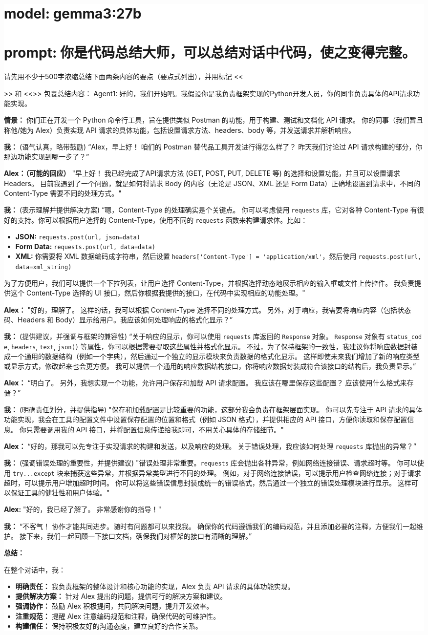 # model: gemma3:27b
# prompt: 你是代码总结大师，可以总结对话中代码，使之变得完整。

请先用不少于500字浓缩总结下面两条内容的要点（要点式列出），并用标记 <<<SUMMARY>>> 和 <<<ENDSUMMARY>>> 包裹总结内容：
Agent1: 好的，我们开始吧。我假设你是我负责框架实现的Python开发人员，你的同事负责具体的API请求功能实现。

**情景：** 你们正在开发一个 Python 命令行工具，旨在提供类似 Postman 的功能，用于构建、测试和文档化 API 请求。 你的同事（我们暂且称他/她为 Alex）负责实现 API 请求的具体功能，包括设置请求方法、headers、body 等，并发送请求并解析响应。

**我：** (语气认真，略带鼓励)  “Alex，早上好！ 咱们的 Postman 替代品工具开发进行得怎么样了？ 昨天我们讨论过 API 请求构建的部分，你那边功能实现到哪一步了？”

**Alex：（可能的回应）** "早上好！ 我已经完成了API请求方法 (GET, POST, PUT, DELETE 等) 的选择和设置功能，并且可以设置请求 Headers。  目前我遇到了一个问题，就是如何将请求 Body 的内容（无论是 JSON、XML 还是 Form Data）正确地设置到请求中，不同的 Content-Type 需要不同的处理方式。"

**我：** (表示理解并提供解决方案)  “嗯，Content-Type 的处理确实是个关键点。 你可以考虑使用 `requests` 库，它对各种 Content-Type 有很好的支持。你可以根据用户选择的 Content-Type，使用不同的 `requests` 函数来构建请求体。比如：

*   **JSON:**  `requests.post(url, json=data)`
*   **Form Data:**  `requests.post(url, data=data)`
*   **XML:**  你需要将 XML 数据编码成字符串，然后设置 `headers['Content-Type'] = 'application/xml'`，然后使用 `requests.post(url, data=xml_string)`

  为了方便用户，我们可以提供一个下拉列表，让用户选择 Content-Type，并根据选择动态地展示相应的输入框或文件上传控件。  我负责提供这个 Content-Type 选择的 UI 接口，然后你根据我提供的接口，在代码中实现相应的功能处理。"

**Alex：** "好的，理解了。 这样的话，我可以根据 Content-Type 选择不同的处理方式。  另外，对于响应，我需要将响应内容（包括状态码、Headers 和 Body）显示给用户。我应该如何处理响应的格式化显示？”

**我：** (提供建议，并强调与框架的兼容性) “关于响应的显示，你可以使用 `requests` 库返回的 `Response` 对象。 `Response` 对象有 `status_code`, `headers`, `text`, `json()` 等属性，你可以根据需要提取这些属性并格式化显示。  不过，为了保持框架的一致性，我建议你将响应数据封装成一个通用的数据结构（例如一个字典），然后通过一个独立的显示模块来负责数据的格式化显示。  这样即使未来我们增加了新的响应类型或显示方式，修改起来也会更方便。 我可以提供一个通用的响应数据结构接口，你将响应数据封装成符合该接口的结构后，我负责显示。”

**Alex：** “明白了。 另外，我想实现一个功能，允许用户保存和加载 API 请求配置。  我应该在哪里保存这些配置？ 应该使用什么格式来存储？”

**我：** (明确责任划分，并提供指导) "保存和加载配置是比较重要的功能，这部分我会负责在框架层面实现。  你可以先专注于 API 请求的具体功能实现，我会在工具的配置文件中设置保存配置的位置和格式（例如 JSON 格式），并提供相应的 API 接口，方便你读取和保存配置信息。 你只需要调用我的 API 接口，并将配置信息传递给我即可，不用关心具体的存储细节。"

**Alex：**  “好的，那我可以先专注于实现请求的构建和发送，以及响应的处理。  关于错误处理，我应该如何处理 `requests` 库抛出的异常？”

**我：** (强调错误处理的重要性，并提供建议) "错误处理非常重要。`requests` 库会抛出各种异常，例如网络连接错误、请求超时等。  你可以使用 `try...except` 块来捕获这些异常，并根据异常类型进行不同的处理。  例如，对于网络连接错误，可以提示用户检查网络连接；对于请求超时，可以提示用户增加超时时间。  你可以将这些错误信息封装成统一的错误格式，然后通过一个独立的错误处理模块进行显示。 这样可以保证工具的健壮性和用户体验。"

**Alex:**  "好的，我已经了解了。 非常感谢你的指导！"

**我：** “不客气！ 协作才能共同进步。随时有问题都可以来找我。  确保你的代码遵循我们的编码规范，并且添加必要的注释，方便我们一起维护。  接下来，我们一起回顾一下接口文档，确保我们对框架的接口有清晰的理解。”

**总结：**

在整个对话中，我：

*   **明确责任：**  我负责框架的整体设计和核心功能的实现，Alex 负责 API 请求的具体功能实现。
*   **提供解决方案：**  针对 Alex 提出的问题，提供可行的解决方案和建议。
*   **强调协作：**  鼓励 Alex 积极提问，共同解决问题，提升开发效率。
*   **注重规范：**  提醒 Alex 注意编码规范和注释，确保代码的可维护性。
*   **构建信任：**  保持积极友好的沟通态度，建立良好的合作关系。
